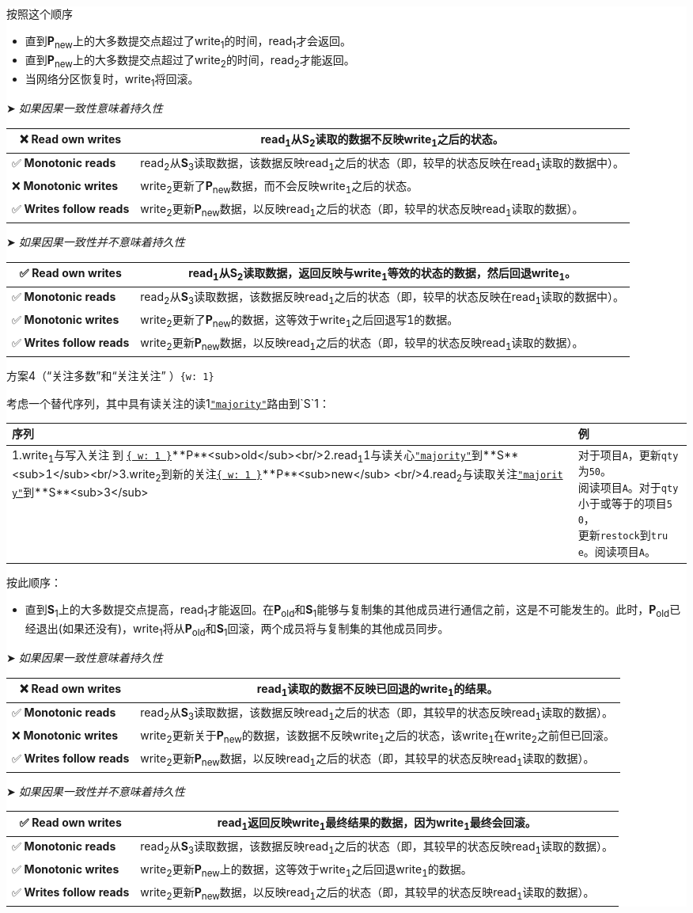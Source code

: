 按照这个顺序

- 直到**P**<sub>new</sub>上的大多数提交点超过了write<sub>1</sub>的时间，read<sub>1</sub>才会返回。
- 直到**P**<sub>new</sub>上的大多数提交点超过了write<sub>2</sub>的时间，read<sub>2</sub>才能返回。
- 当网络分区恢复时，write<sub>1</sub>将回滚。

➤ *如果因果一致性意味着持久性*

| ❌ **Read own writes**     | read<sub>1</sub>从**S**<sub>2</sub>读取的数据不反映write<sub>1</sub>之后的状态。 |
| ------------------------- | ------------------------------------------------------------ |
| ✅ **Monotonic reads**     | read<sub>2</sub>从**S**<sub>3</sub>读取数据，该数据反映read<sub>1</sub>之后的状态（即，较早的状态反映在read<sub>1</sub>读取的数据中）。 |
| ❌ **Monotonic writes**    | write<sub>2</sub>更新了**P**<sub>new</sub>数据，而不会反映write<sub>1</sub>之后的状态。 |
| ✅ **Writes follow reads** | write<sub>2</sub>更新**P**<sub>new</sub>数据，以反映read<sub>1</sub>之后的状态（即，较早的状态反映read<sub>1</sub>读取的数据）。 |

➤ *如果因果一致性并不意味着持久性*

| ✅ **Read own writes**     | read<sub>1</sub>从**S**<sub>2</sub>读取数据，返回反映与write<sub>1</sub>等效的状态的数据，然后回退write<sub>1</sub>。 |
| ------------------------- | ------------------------------------------------------------ |
| ✅ **Monotonic reads**     | read<sub>2</sub>从**S**<sub>3</sub>读取数据，该数据反映read<sub>1</sub>之后的状态（即，较早的状态反映在read<sub>1</sub>读取的数据中）。 |
| ✅ **Monotonic writes**    | write<sub>2</sub>更新了**P**<sub>new</sub>的数据，这等效于write<sub>1</sub>之后回退写1的数据。 |
| ✅ **Writes follow reads** | write<sub>2</sub>更新**P**<sub>new</sub>数据，以反映read<sub>1</sub>之后的状态（即，较早的状态反映read<sub>1</sub>读取的数据）。 |

 方案4（“关注多数”和“关注关注” ）`{w: 1}`

考虑一个替代序列，其中具有读关注的读1[`"majority"`](https://docs.mongodb.com/manual/reference/read-concern-majority/readconcern."majority")路由到`S`1：

| 序列                                                         | 例                                                           |
| :----------------------------------------------------------- | :----------------------------------------------------------- |
| 1.write<sub>1</sub>与写入关注 到 [`{ w: 1 }`](https://docs.mongodb.com/manual/reference/write-concern/writeconcern.)**P**<sub>old</sub><br/>2.read<sub>1</sub>1与读关心[`"majority"`](https://docs.mongodb.com/manual/reference/read-concern-majority/readconcern."majority")到**S**<sub>1</sub><br/>3.write<sub>2</sub>到新的关注[`{ w: 1 }`](https://docs.mongodb.com/manual/reference/write-concern/writeconcern.)**P**<sub>new</sub> <br/>4.read<sub>2</sub>与读取关注[`"majority"`](https://docs.mongodb.com/manual/reference/read-concern-majority/readconcern."majority")到**S**<sub>3</sub> | 对于项目`A`，更新`qty`为`50`。<br/>阅读项目`A`。对于`qty`小于或等于的项目`50`，<br/>更新`restock`到`true`。阅读项目`A`。 |

按此顺序：

* 直到**S**<sub>1</sub>上的大多数提交点提高，read<sub>1</sub>才能返回。在**P**<sub>old</sub>和**S**<sub>1</sub>能够与复制集的其他成员进行通信之前，这是不可能发生的。此时，**P**<sub>old</sub>已经退出(如果还没有)，write<sub>1</sub>将从**P**<sub>old</sub>和**S**<sub>1</sub>回滚，两个成员将与复制集的其他成员同步。

➤ *如果因果一致性意味着持久性*

| ❌ **Read own writes**     | read<sub>1</sub>读取的数据不反映已回退的write<sub>1</sub>的结果。 |
| ------------------------- | ------------------------------------------------------------ |
| ✅ **Monotonic reads**     | read<sub>2</sub>从**S**<sub>3</sub>读取数据，该数据反映read<sub>1</sub>之后的状态（即，其较早的状态反映read<sub>1</sub>读取的数据）。 |
| ❌ **Monotonic writes**    | write<sub>2</sub>更新关于**P**<sub>new</sub>的数据，该数据不反映write<sub>1</sub>之后的状态，该write<sub>1</sub>在write<sub>2</sub>之前但已回滚。 |
| ✅ **Writes follow reads** | write<sub>2</sub>更新**P**<sub>new</sub>数据，以反映read<sub>1</sub>之后的状态（即，其较早的状态反映read<sub>1</sub>读取的数据）。 |

➤ *如果因果一致性并不意味着持久性*

| ✅ **Read own writes**     | read<sub>1</sub>返回反映write<sub>1</sub>最终结果的数据，因为write<sub>1</sub>最终会回滚。 |
| ------------------------- | ------------------------------------------------------------ |
| ✅ **Monotonic reads**     | read<sub>2</sub>从**S**<sub>3</sub>读取数据，该数据反映read<sub>1</sub>之后的状态（即，其较早的状态反映read<sub>1</sub>读取的数据）。 |
| ✅ **Monotonic writes**    | write<sub>2</sub>更新**P**<sub>new</sub>上的数据，这等效于write<sub>1</sub>之后回退write<sub>1</sub>的数据。 |
| ✅ **Writes follow reads** | write<sub>2</sub>更新**P**<sub>new</sub>数据，以反映read<sub>1</sub>之后的状态（即，其较早的状态反映read<sub>1</sub>读取的数据）。 |
